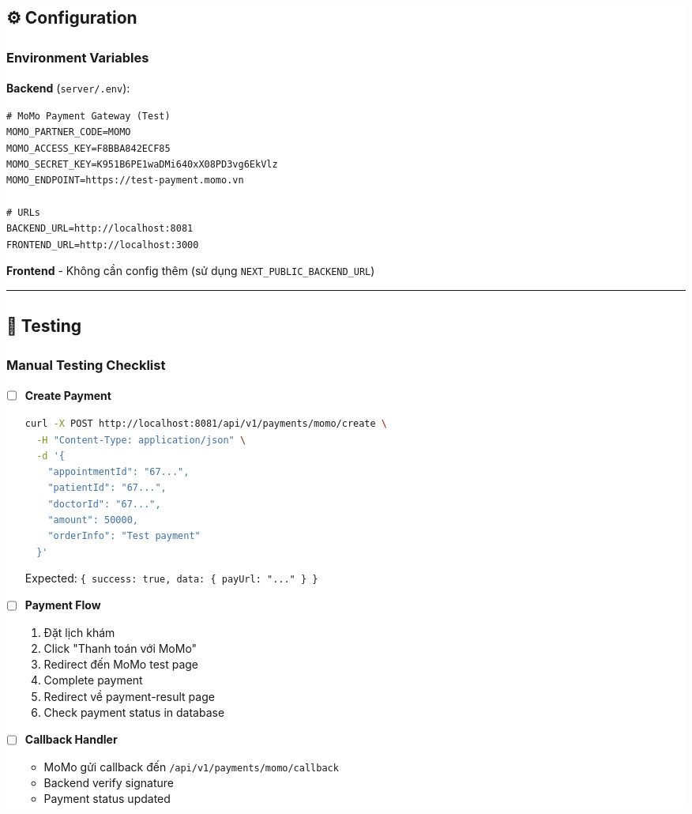 
## ⚙️ Configuration

### Environment Variables

**Backend** (`server/.env`):
```env
# MoMo Payment Gateway (Test)
MOMO_PARTNER_CODE=MOMO
MOMO_ACCESS_KEY=F8BBA842ECF85
MOMO_SECRET_KEY=K951B6PE1waDMi640xX08PD3vg6EkVlz
MOMO_ENDPOINT=https://test-payment.momo.vn

# URLs
BACKEND_URL=http://localhost:8081
FRONTEND_URL=http://localhost:3000
```

**Frontend** - Không cần config thêm (sử dụng `NEXT_PUBLIC_BACKEND_URL`)

---

## 🧪 Testing

### Manual Testing Checklist

- [ ] **Create Payment**
  ```bash
  curl -X POST http://localhost:8081/api/v1/payments/momo/create \
    -H "Content-Type: application/json" \
    -d '{
      "appointmentId": "67...",
      "patientId": "67...",
      "doctorId": "67...",
      "amount": 50000,
      "orderInfo": "Test payment"
    }'
  ```
  Expected: `{ success: true, data: { payUrl: "..." } }`

- [ ] **Payment Flow**
  1. Đặt lịch khám
  2. Click "Thanh toán với MoMo"
  3. Redirect đến MoMo test page
  4. Complete payment
  5. Redirect về payment-result page
  6. Check payment status in database

- [ ] **Callback Handler**
  - MoMo gửi callback đến `/api/v1/payments/momo/callback`
  - Backend verify signature
  - Payment status updated
